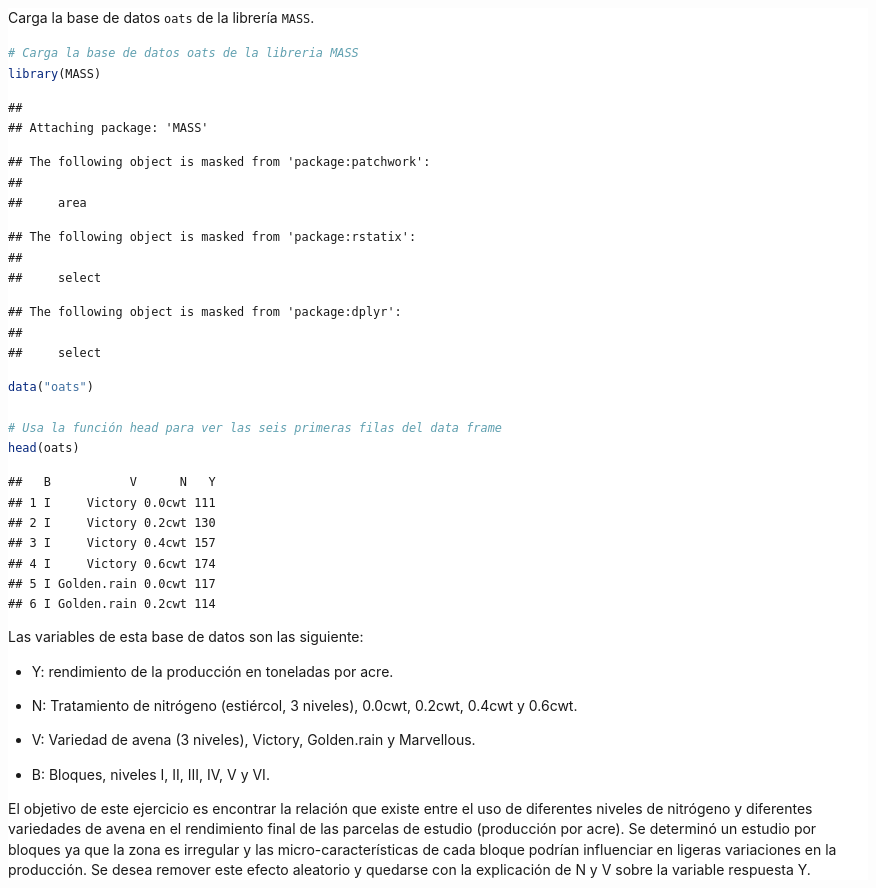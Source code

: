 Carga la base de datos `oats` de la librería `MASS`.


```r
# Carga la base de datos oats de la libreria MASS
library(MASS)
```

```
## 
## Attaching package: 'MASS'
```

```
## The following object is masked from 'package:patchwork':
## 
##     area
```

```
## The following object is masked from 'package:rstatix':
## 
##     select
```

```
## The following object is masked from 'package:dplyr':
## 
##     select
```

```r
data("oats")

# Usa la función head para ver las seis primeras filas del data frame
head(oats)
```

```
##   B           V      N   Y
## 1 I     Victory 0.0cwt 111
## 2 I     Victory 0.2cwt 130
## 3 I     Victory 0.4cwt 157
## 4 I     Victory 0.6cwt 174
## 5 I Golden.rain 0.0cwt 117
## 6 I Golden.rain 0.2cwt 114
```

Las variables de esta base de datos son las siguiente:

-   Y: rendimiento de la producción en toneladas por acre.

-   N: Tratamiento de nitrógeno (estiércol, 3 niveles), 0.0cwt, 0.2cwt, 0.4cwt y 0.6cwt.

-   V: Variedad de avena (3 niveles), Victory, Golden.rain y Marvellous.

-   B: Bloques, niveles I, II, III, IV, V y VI.

El objetivo de este ejercicio es encontrar la relación que existe entre el uso de diferentes niveles de nitrógeno y diferentes variedades de avena en el rendimiento final de las parcelas de estudio (producción por acre). Se determinó un estudio por bloques ya que la zona es irregular y las micro-características de cada bloque podrían influenciar en ligeras variaciones en la producción. Se desea remover este efecto aleatorio y quedarse con la explicación de N y V sobre la variable respuesta Y.
